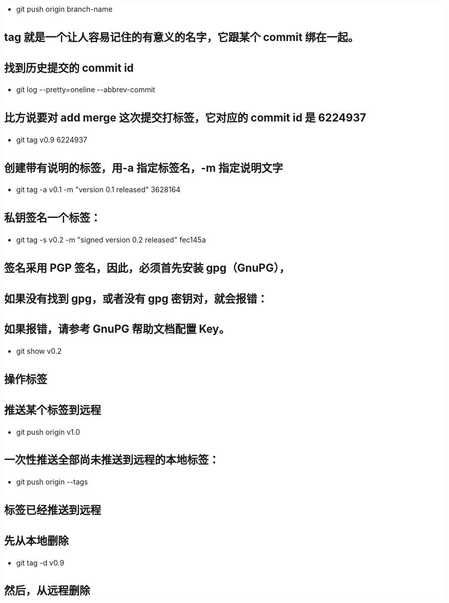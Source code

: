 - git push origin branch-name

## tag 就是一个让人容易记住的有意义的名字，它跟某个 commit 绑在一起。

## 找到历史提交的 commit id

- git log --pretty=oneline --abbrev-commit

## 比方说要对 add merge 这次提交打标签，它对应的 commit id 是 6224937

- git tag v0.9 6224937

## 创建带有说明的标签，用-a 指定标签名，-m 指定说明文字

- git tag -a v0.1 -m "version 0.1 released" 3628164

## 私钥签名一个标签：

- git tag -s v0.2 -m "signed version 0.2 released" fec145a

## 签名采用 PGP 签名，因此，必须首先安装 gpg（GnuPG），

## 如果没有找到 gpg，或者没有 gpg 密钥对，就会报错：

## 如果报错，请参考 GnuPG 帮助文档配置 Key。

- git show v0.2

## 操作标签

## 推送某个标签到远程

- git push origin v1.0

## 一次性推送全部尚未推送到远程的本地标签：

- git push origin --tags

## 标签已经推送到远程

## 先从本地删除

- git tag -d v0.9

## 然后，从远程删除
